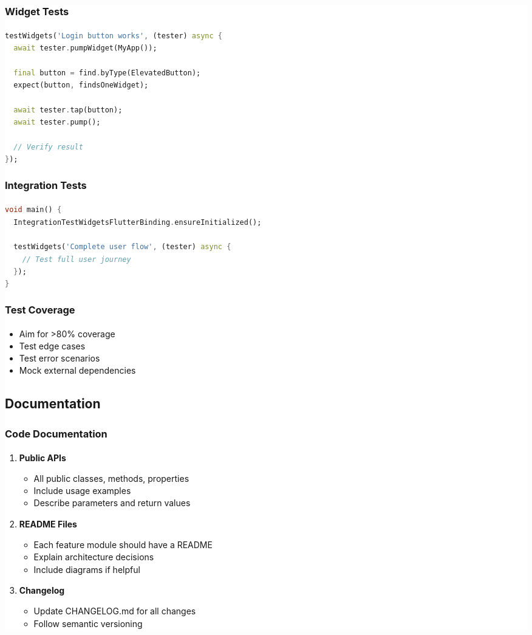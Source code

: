 ### Widget Tests

```dart
testWidgets('Login button works', (tester) async {
  await tester.pumpWidget(MyApp());
  
  final button = find.byType(ElevatedButton);
  expect(button, findsOneWidget);
  
  await tester.tap(button);
  await tester.pump();
  
  // Verify result
});
```

### Integration Tests

```dart
void main() {
  IntegrationTestWidgetsFlutterBinding.ensureInitialized();

  testWidgets('Complete user flow', (tester) async {
    // Test full user journey
  });
}
```

### Test Coverage

- Aim for >80% coverage
- Test edge cases
- Test error scenarios
- Mock external dependencies

## Documentation

### Code Documentation

1. **Public APIs**
   - All public classes, methods, properties
   - Include usage examples
   - Describe parameters and return values

2. **README Files**
   - Each feature module should have a README
   - Explain architecture decisions
   - Include diagrams if helpful

3. **Changelog**
   - Update CHANGELOG.md for all changes
   - Follow semantic versioning
